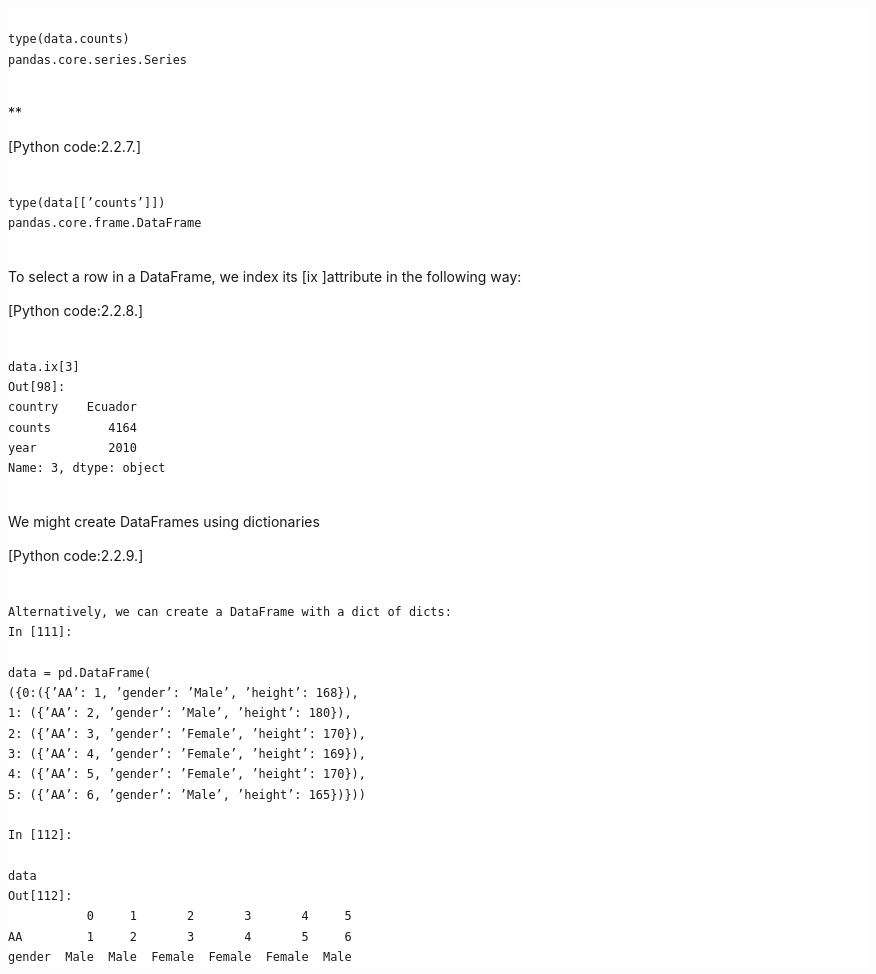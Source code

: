 </div>

``` ({.listings})
 
type(data.counts) 
pandas.core.series.Series
 
```

**

<div class="flushright">

[Python code:2.2.7.]

</div>

``` ({.listings})
 
type(data[[’counts’]]) 
pandas.core.frame.DataFrame
 
```

To select a row in a DataFrame, we index its [ix
]attribute in the following way:

<div class="flushright">

[Python code:2.2.8.]

</div>

``` ({.listings})
 
data.ix[3] 
Out[98]: 
country    Ecuador 
counts        4164 
year          2010 
Name: 3, dtype: object
 
```

We might create DataFrames using dictionaries

<div class="flushright">

[Python code:2.2.9.]

</div>

``` ({.listings})
 
Alternatively, we can create a DataFrame with a dict of dicts: 
In [111]: 
 
data = pd.DataFrame( 
({0:({’AA’: 1, ’gender’: ’Male’, ’height’: 168}), 
1: ({’AA’: 2, ’gender’: ’Male’, ’height’: 180}), 
2: ({’AA’: 3, ’gender’: ’Female’, ’height’: 170}), 
3: ({’AA’: 4, ’gender’: ’Female’, ’height’: 169}), 
4: ({’AA’: 5, ’gender’: ’Female’, ’height’: 170}), 
5: ({’AA’: 6, ’gender’: ’Male’, ’height’: 165})}))​ 
 
In [112]: 
 
data 
Out[112]: 
           0     1       2       3       4     5 
AA         1     2       3       4       5     6 
gender  Male  Male  Female  Female  Female  Male 
```